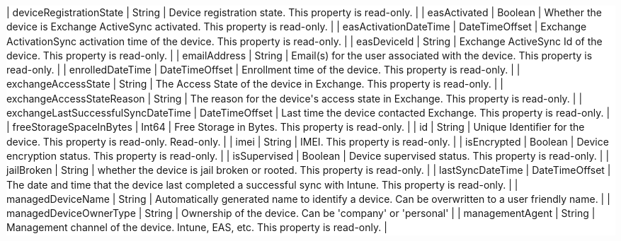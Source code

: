 | deviceRegistrationState                   | String                                                                                                 | Device registration state. This property is read-only.                                                                                                  |
| easActivated                              | Boolean                                                                                                | Whether the device is Exchange ActiveSync activated. This property is read-only.                                                                        |
| easActivationDateTime                     | DateTimeOffset                                                                                         | Exchange ActivationSync activation time of the device. This property is read-only.                                                                      |
| easDeviceId                               | String                                                                                                 | Exchange ActiveSync Id of the device. This property is read-only.                                                                                       |
| emailAddress                              | String                                                                                                 | Email(s) for the user associated with the device. This property is read-only.                                                                           |
| enrolledDateTime                          | DateTimeOffset                                                                                         | Enrollment time of the device. This property is read-only.                                                                                              |
| exchangeAccessState                       | String                                                                                                 | The Access State of the device in Exchange. This property is read-only.                                                                                 |
| exchangeAccessStateReason                 | String                                                                                                 | The reason for the device's access state in Exchange. This property is read-only.                                                                       |
| exchangeLastSuccessfulSyncDateTime        | DateTimeOffset                                                                                         | Last time the device contacted Exchange. This property is read-only.                                                                                    |
| freeStorageSpaceInBytes                   | Int64                                                                                                  | Free Storage in Bytes. This property is read-only.                                                                                                      |
| id                                        | String                                                                                                 | Unique Identifier for the device. This property is read-only. Read-only.                                                                                |
| imei                                      | String                                                                                                 | IMEI. This property is read-only.                                                                                                                       |
| isEncrypted                               | Boolean                                                                                                | Device encryption status. This property is read-only.                                                                                                   |
| isSupervised                              | Boolean                                                                                                | Device supervised status. This property is read-only.                                                                                                   |
| jailBroken                                | String                                                                                                 | whether the device is jail broken or rooted. This property is read-only.                                                                                |
| lastSyncDateTime                          | DateTimeOffset                                                                                         | The date and time that the device last completed a successful sync with Intune. This property is read-only.                                             |
| managedDeviceName                         | String                                                                                                 | Automatically generated name to identify a device. Can be overwritten to a user friendly name.                                                          |
| managedDeviceOwnerType                    | String                                                                                                 | Ownership of the device. Can be 'company' or 'personal'                                                                                                 |
| managementAgent                           | String                                                                                                 | Management channel of the device. Intune, EAS, etc. This property is read-only.                                                                         |